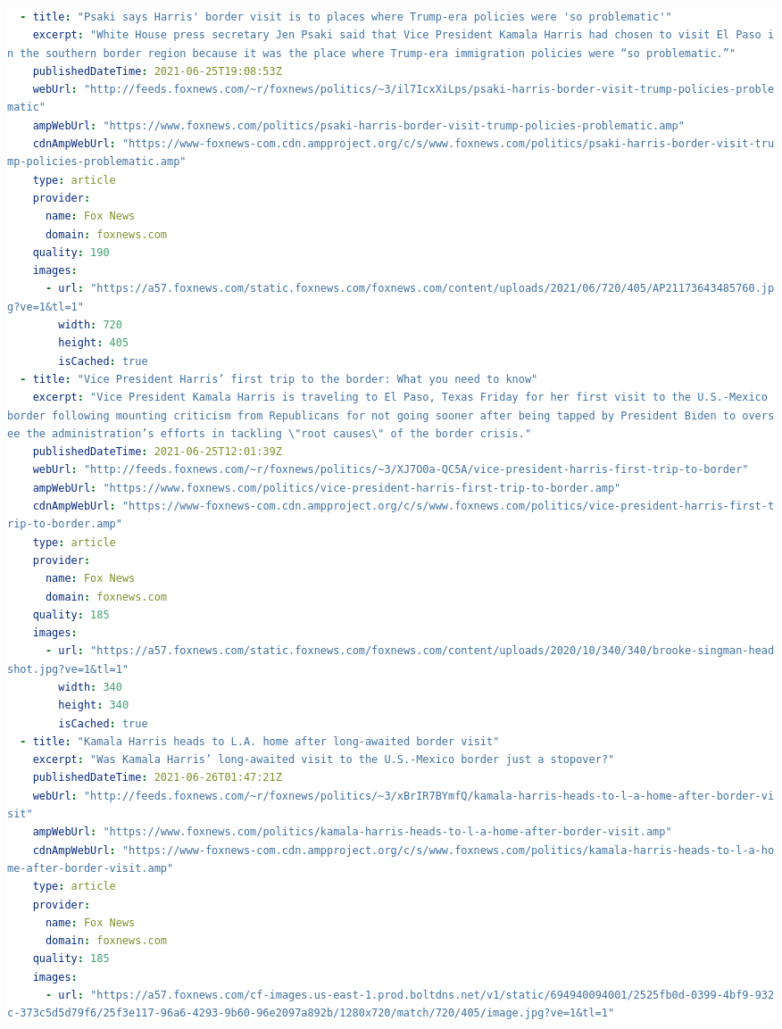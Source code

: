 ```yaml
  - title: "Psaki says Harris' border visit is to places where Trump-era policies were 'so problematic'"
    excerpt: "White House press secretary Jen Psaki said that Vice President Kamala Harris had chosen to visit El Paso in the southern border region because it was the place where Trump-era immigration policies were “so problematic.”"
    publishedDateTime: 2021-06-25T19:08:53Z
    webUrl: "http://feeds.foxnews.com/~r/foxnews/politics/~3/il7IcxXiLps/psaki-harris-border-visit-trump-policies-problematic"
    ampWebUrl: "https://www.foxnews.com/politics/psaki-harris-border-visit-trump-policies-problematic.amp"
    cdnAmpWebUrl: "https://www-foxnews-com.cdn.ampproject.org/c/s/www.foxnews.com/politics/psaki-harris-border-visit-trump-policies-problematic.amp"
    type: article
    provider:
      name: Fox News
      domain: foxnews.com
    quality: 190
    images:
      - url: "https://a57.foxnews.com/static.foxnews.com/foxnews.com/content/uploads/2021/06/720/405/AP21173643485760.jpg?ve=1&tl=1"
        width: 720
        height: 405
        isCached: true
  - title: "Vice President Harris’ first trip to the border: What you need to know"
    excerpt: "Vice President Kamala Harris is traveling to El Paso, Texas Friday for her first visit to the U.S.-Mexico border following mounting criticism from Republicans for not going sooner after being tapped by President Biden to oversee the administration’s efforts in tackling \"root causes\" of the border crisis."
    publishedDateTime: 2021-06-25T12:01:39Z
    webUrl: "http://feeds.foxnews.com/~r/foxnews/politics/~3/XJ7O0a-QC5A/vice-president-harris-first-trip-to-border"
    ampWebUrl: "https://www.foxnews.com/politics/vice-president-harris-first-trip-to-border.amp"
    cdnAmpWebUrl: "https://www-foxnews-com.cdn.ampproject.org/c/s/www.foxnews.com/politics/vice-president-harris-first-trip-to-border.amp"
    type: article
    provider:
      name: Fox News
      domain: foxnews.com
    quality: 185
    images:
      - url: "https://a57.foxnews.com/static.foxnews.com/foxnews.com/content/uploads/2020/10/340/340/brooke-singman-headshot.jpg?ve=1&tl=1"
        width: 340
        height: 340
        isCached: true
  - title: "Kamala Harris heads to L.A. home after long-awaited border visit"
    excerpt: "Was Kamala Harris’ long-awaited visit to the U.S.-Mexico border just a stopover?"
    publishedDateTime: 2021-06-26T01:47:21Z
    webUrl: "http://feeds.foxnews.com/~r/foxnews/politics/~3/xBrIR7BYmfQ/kamala-harris-heads-to-l-a-home-after-border-visit"
    ampWebUrl: "https://www.foxnews.com/politics/kamala-harris-heads-to-l-a-home-after-border-visit.amp"
    cdnAmpWebUrl: "https://www-foxnews-com.cdn.ampproject.org/c/s/www.foxnews.com/politics/kamala-harris-heads-to-l-a-home-after-border-visit.amp"
    type: article
    provider:
      name: Fox News
      domain: foxnews.com
    quality: 185
    images:
      - url: "https://a57.foxnews.com/cf-images.us-east-1.prod.boltdns.net/v1/static/694940094001/2525fb0d-0399-4bf9-932c-373c5d5d79f6/25f3e117-96a6-4293-9b60-96e2097a892b/1280x720/match/720/405/image.jpg?ve=1&tl=1"
```